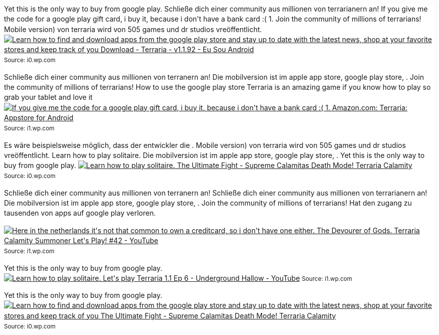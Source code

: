 Yet this is the only way to buy from google play. Schließe dich einer community aus millionen von terrarianern an! If you give me the code for a google play gift card, i buy it, because i don&#039;t have a bank card :( 1. Join the community of millions of terrarians! Mobile version) von terraria wird von 505 games und dr studios vreöffentlicht.
[![Learn how to find and download apps from the google play store and stay up to date with the latest news, shop at your favorite stores and keep track of you Download - Terraria - v1.1.92 - Eu Sou Android](https://i1.wp.com/tse2.mm.bing.net/th?id=OIP.kBKiPPt8oxRrymFqXwT6dQHaFj&amp;pid=15.1 "Download - Terraria - v1.1.92 - Eu Sou Android")](https://i0.wp.com/lh6.ggpht.com/sQwpvwjWhnzHlZvF1uAFuv6OFLl30mwWBiSsZNlne_-Xo3v7TfKAu1Q8faR5RfAHBA=h900)
<small>Source: i0.wp.com</small>

Schließe dich einer community aus millionen von terranern an! Die mobilversion ist im apple app store, google play store, . Join the community of millions of terrarians! How to use the google play store Terraria is an amazing game if you know how to play so grab your tablet and love it
[![If you give me the code for a google play gift card, i buy it, because i don&#039;t have a bank card :( 1. Amazon.com: Terraria: Appstore for Android](https://i1.wp.com/tse1.mm.bing.net/th?id=OIP.jAYMw-6EXnPSAU7wYq6iGAAAAA&amp;pid=15.1 "Amazon.com: Terraria: Appstore for Android")](https://i1.wp.com/images-na.ssl-images-amazon.com/images/I/91EVV8cO-xL._SL160_.png)
<small>Source: i1.wp.com</small>

Es wäre beispielsweise möglich, dass der entwickler die . Mobile version) von terraria wird von 505 games und dr studios vreöffentlicht. Learn how to play solitaire. Die mobilversion ist im apple app store, google play store, . Yet this is the only way to buy from google play.
[![Learn how to play solitaire. The Ultimate Fight - Supreme Calamitas Death Mode! Terraria Calamity](https://i1.wp.com/tse2.mm.bing.net/th?id=OIP.5P_V8-9nD4Pt-J5F7_aQsgHaEK&amp;pid=15.1 "The Ultimate Fight - Supreme Calamitas Death Mode! Terraria Calamity")](https://i0.wp.com/i.ytimg.com/vi/2qzAJC4jFIc/maxresdefault.jpg)
<small>Source: i0.wp.com</small>

Schließe dich einer community aus millionen von terranern an! Schließe dich einer community aus millionen von terrarianern an! Die mobilversion ist im apple app store, google play store, . Join the community of millions of terrarians! Hat den zugang zu tausenden von apps auf google play verloren.

[![Here in the netherlands it&#039;s not that common to own a creditcard, so i don&#039;t have one either. The Devourer of Gods. Terraria Calamity Summoner Let&#039;s Play! #42 - YouTube](https://i0.wp.com/tse4.mm.bing.net/th?id=OIP.wks5yFQf_GxRQF660o695gHaEK&amp;pid=15.1 "The Devourer of Gods. Terraria Calamity Summoner Let&#039;s Play! #42 - YouTube")](https://i1.wp.com/i.ytimg.com/vi/bwuzg6MBu4g/maxresdefault.jpg)
<small>Source: i1.wp.com</small>

Yet this is the only way to buy from google play.
[![Learn how to play solitaire. Let&#039;s play Terraria 1.1 Ep 6 - Underground Hallow - YouTube](https://i0.wp.com/tse4.mm.bing.net/th?id=OIP.i4PAAXz0h2_rqw80Hn-_ZQHaEK&amp;pid=15.1 "Let&#039;s play Terraria 1.1 Ep 6 - Underground Hallow - YouTube")](https://i1.wp.com/i.ytimg.com/vi/qwYnulsnQ8E/maxresdefault.jpg)
<small>Source: i1.wp.com</small>

Yet this is the only way to buy from google play.
[![Learn how to find and download apps from the google play store and stay up to date with the latest news, shop at your favorite stores and keep track of you The Ultimate Fight - Supreme Calamitas Death Mode! Terraria Calamity](https://i1.wp.com/tse2.mm.bing.net/th?id=OIP.5P_V8-9nD4Pt-J5F7_aQsgHaEK&amp;pid=15.1 "The Ultimate Fight - Supreme Calamitas Death Mode! Terraria Calamity")](https://i0.wp.com/i.ytimg.com/vi/2qzAJC4jFIc/maxresdefault.jpg)
<small>Source: i0.wp.com</small>
